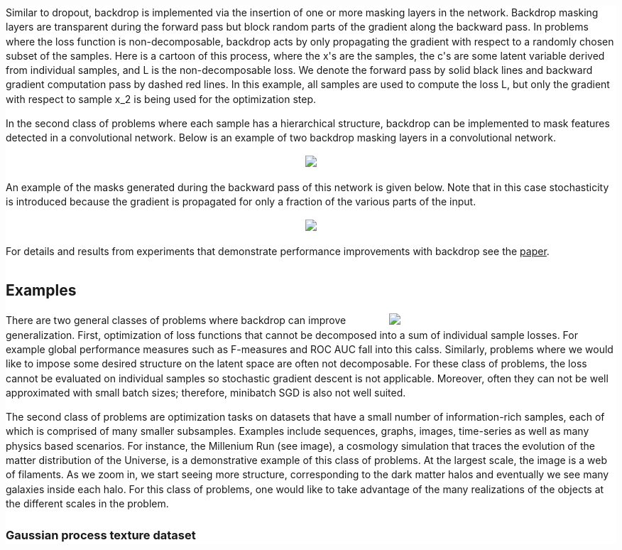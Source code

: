 Similar to dropout, backdrop is implemented via the insertion of one or more masking layers in the network. Backdrop masking layers are transparent during the forward pass but block random parts of the gradient along the backward pass. In problems where the loss function is non-decomposable, backdrop acts by only propagating the gradient with respect to a randomly chosen subset of the samples. Here is a cartoon of this process, where the x's are the samples, the c's are some latent variable derived from individual samples, and L is the non-decomposable loss. We denote the forward pass by solid black lines and backward gradient computation pass by dashed red lines. In this example, all samples are used to compute the loss L, but only the gradient with respect to sample x_2 is being used for the optimization step. </p>

In the second class of problems where each sample has a hierarchical structure, backdrop can be implemented to mask features detected in a convolutional network.  Below is an example of two backdrop masking layers in a convolutional network.


<p align="center">
  <img src="masking-conv-net.jpg" width="750"/>
</p>

 An example of the masks generated during the backward pass of this network is given below. Note that in this case stochasticity is introduced because the gradient is propagated for only a fraction of the various parts of the input.

<p align="center">
  <img src="masks.jpg" width="500"/>
</p>

For details and results from experiments that demonstrate performance improvements with backdrop see the [paper](https://arxiv.org/abs/1806.01337).

## Examples

<img  src="millenium.jpg"  width="320" align="right" />

There are two general classes of problems where backdrop can improve generalization.  First, optimization of loss functions that cannot be decomposed into a sum of individual sample losses. For example global performance measures such as F-measures and ROC AUC fall into this calss. Similarly, problems where we would like to impose some desired structure on the latent space are often not decomposable. For these class of problems, the loss cannot be evaluated on individual samples so stochastic gradient descent is not applicable. Moreover, often they can not be well approximated with small batch sizes; therefore, minibatch SGD is also not well suited. 

The second class of problems are optimization tasks on datasets that have a small number of information-rich samples, each of which is comprised of many smaller subsamples. Examples include sequences, graphs, images, time-series as well as many physics based scenarios. For instance, the Millenium Run (see image), a cosmology simulation that traces the evolution of the matter distribution of the Universe, is a demonstrative example of this class of problems. At the largest scale, the image is a web of filaments. As we zoom in, we start seeing more structure, corresponding to the dark matter halos and eventually we see many galaxies inside each halo.  For this class of problems, one would like to take advantage of the many realizations of the objects at the different scales in the problem. 

### Gaussian process texture dataset
